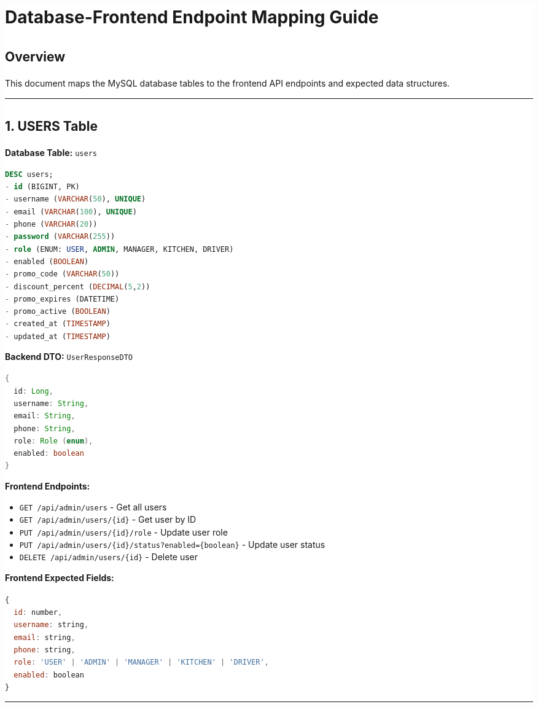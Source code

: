 # Database-Frontend Endpoint Mapping Guide

## Overview
This document maps the MySQL database tables to the frontend API endpoints and expected data structures.

---

## 1. USERS Table
**Database Table:** `users`
```sql
DESC users;
- id (BIGINT, PK)
- username (VARCHAR(50), UNIQUE)
- email (VARCHAR(100), UNIQUE)  
- phone (VARCHAR(20))
- password (VARCHAR(255))
- role (ENUM: USER, ADMIN, MANAGER, KITCHEN, DRIVER)
- enabled (BOOLEAN)
- promo_code (VARCHAR(50))
- discount_percent (DECIMAL(5,2))
- promo_expires (DATETIME)
- promo_active (BOOLEAN)
- created_at (TIMESTAMP)
- updated_at (TIMESTAMP)
```

**Backend DTO:** `UserResponseDTO`
```java
{
  id: Long,
  username: String,
  email: String,
  phone: String,
  role: Role (enum),
  enabled: boolean
}
```

**Frontend Endpoints:**
- `GET /api/admin/users` - Get all users
- `GET /api/admin/users/{id}` - Get user by ID
- `PUT /api/admin/users/{id}/role` - Update user role
- `PUT /api/admin/users/{id}/status?enabled={boolean}` - Update user status
- `DELETE /api/admin/users/{id}` - Delete user

**Frontend Expected Fields:**
```javascript
{
  id: number,
  username: string,
  email: string,
  phone: string,
  role: 'USER' | 'ADMIN' | 'MANAGER' | 'KITCHEN' | 'DRIVER',
  enabled: boolean
}
```

---
